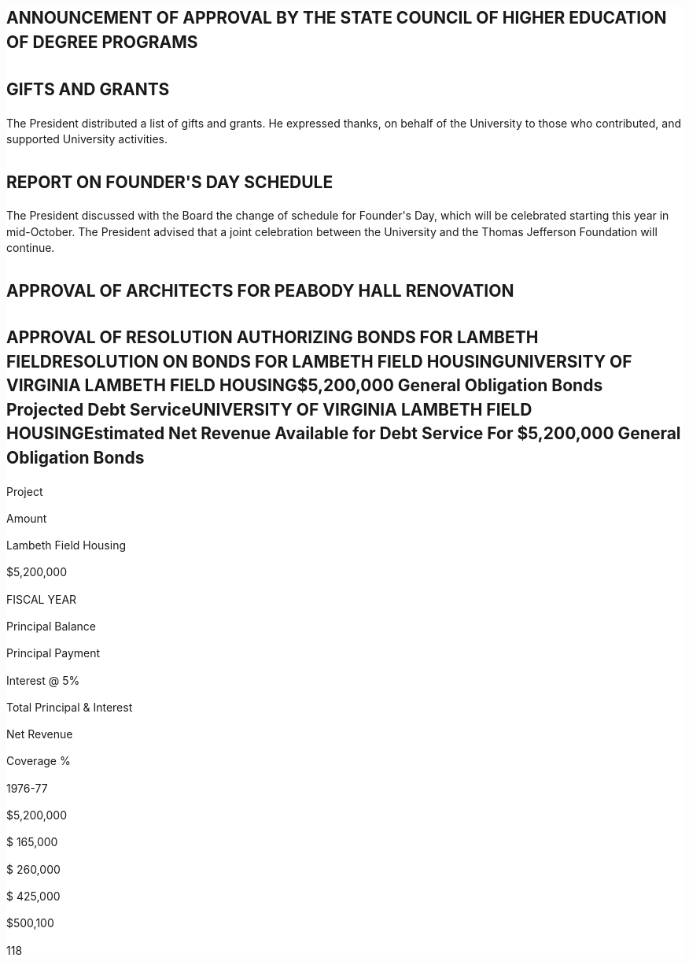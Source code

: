 ANNOUNCEMENT OF APPROVAL BY THE STATE COUNCIL OF HIGHER EDUCATION OF DEGREE PROGRAMS
------------------------------------------------------------------------------------

GIFTS AND GRANTS
----------------

The President distributed a list of gifts and grants. He expressed thanks, on behalf of the University to those who contributed, and supported University activities.

REPORT ON FOUNDER'S DAY SCHEDULE
--------------------------------

The President discussed with the Board the change of schedule for Founder's Day, which will be celebrated starting this year in mid-October. The President advised that a joint celebration between the University and the Thomas Jefferson Foundation will continue.

APPROVAL OF ARCHITECTS FOR PEABODY HALL RENOVATION
--------------------------------------------------

APPROVAL OF RESOLUTION AUTHORIZING BONDS FOR LAMBETH FIELDRESOLUTION ON BONDS FOR LAMBETH FIELD HOUSINGUNIVERSITY OF VIRGINIA LAMBETH FIELD HOUSING$5,200,000 General Obligation Bonds Projected Debt ServiceUNIVERSITY OF VIRGINIA LAMBETH FIELD HOUSINGEstimated Net Revenue Available for Debt Service For $5,200,000 General Obligation Bonds
-------------------------------------------------------------------------------------------------------------------------------------------------------------------------------------------------------------------------------------------------------------------------------------------------------------------------------------------------

Project

Amount

Lambeth Field Housing

$5,200,000

FISCAL YEAR

Principal Balance

Principal Payment

Interest @ 5%

Total Principal & Interest

Net Revenue

Coverage %

1976-77

$5,200,000

$ 165,000

$ 260,000

$ 425,000

$500,100

118
